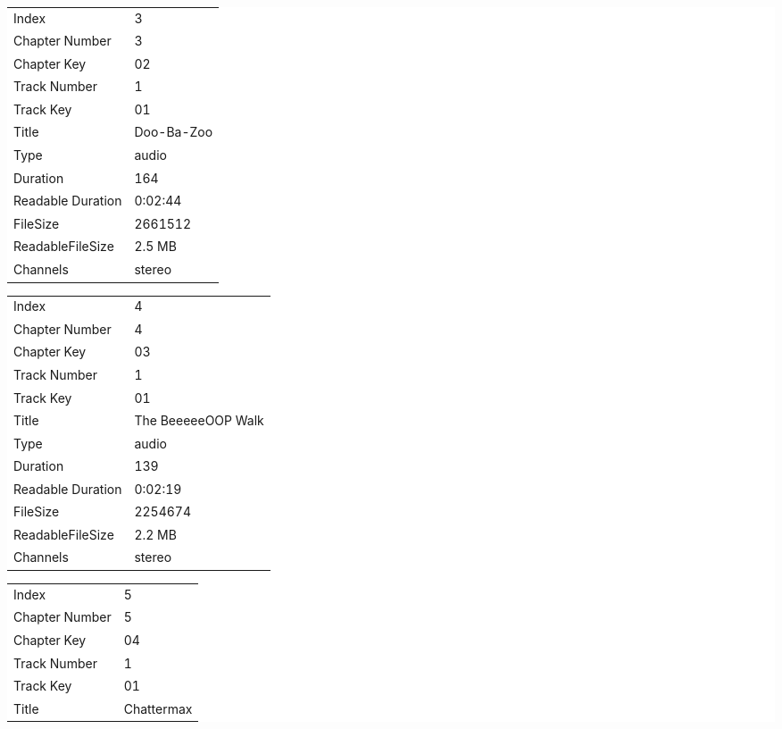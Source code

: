 
|  |  |
| - | - |
| Index | 3 |
| Chapter Number | 3 |
| Chapter Key | 02 |
| Track Number | 1 |
| Track Key | 01 |
| Title | Doo-Ba-Zoo |
| Type | audio |
| Duration | 164 |
| Readable Duration | 0:02:44 |
| FileSize | 2661512 |
| ReadableFileSize | 2.5 MB |
| Channels | stereo |

|  |  |
| - | - |
| Index | 4 |
| Chapter Number | 4 |
| Chapter Key | 03 |
| Track Number | 1 |
| Track Key | 01 |
| Title | The BeeeeeOOP Walk |
| Type | audio |
| Duration | 139 |
| Readable Duration | 0:02:19 |
| FileSize | 2254674 |
| ReadableFileSize | 2.2 MB |
| Channels | stereo |

|  |  |
| - | - |
| Index | 5 |
| Chapter Number | 5 |
| Chapter Key | 04 |
| Track Number | 1 |
| Track Key | 01 |
| Title | Chattermax |